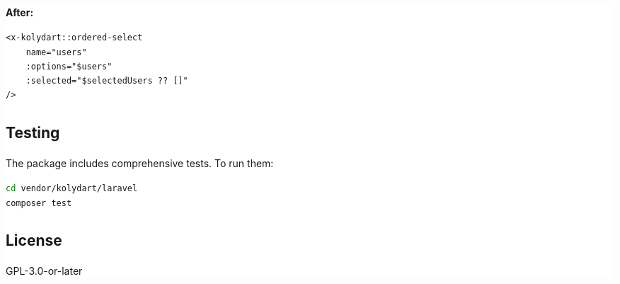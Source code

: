 **After:**
```blade
<x-kolydart::ordered-select
    name="users"
    :options="$users"
    :selected="$selectedUsers ?? []"
/>
```

## Testing

The package includes comprehensive tests. To run them:

```bash
cd vendor/kolydart/laravel
composer test
```

## License

GPL-3.0-or-later
